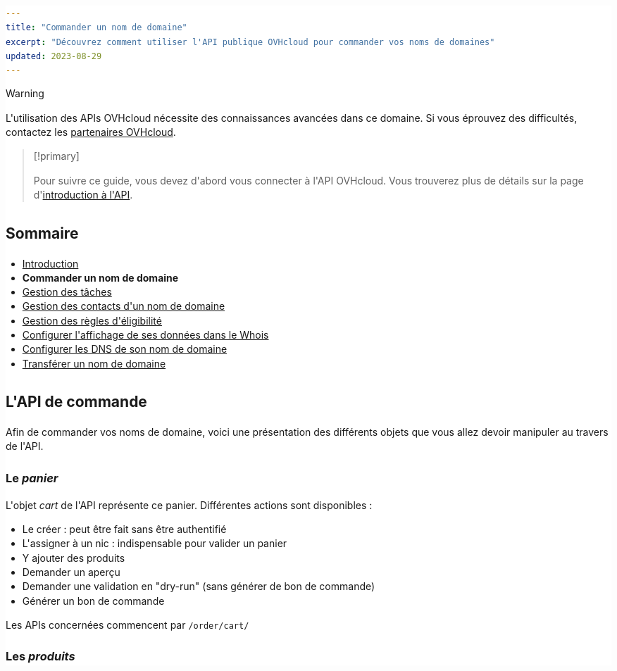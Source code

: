 ```yaml
---
title: "Commander un nom de domaine"
excerpt: "Découvrez comment utiliser l'API publique OVHcloud pour commander vos noms de domaines"
updated: 2023-08-29
---
```




> [!warning]
>
> L'utilisation des APIs OVHcloud nécessite des connaissances avancées dans ce domaine. Si vous éprouvez des difficultés, contactez les [partenaires OVHcloud](partner.).
>

> [!primary]
>
> Pour suivre ce guide, vous devez d'abord vous connecter à l'API OVHcloud. Vous trouverez plus de détails sur la page d'[introduction à l'API](api_domain_intro1.).
>



## Sommaire

- [Introduction](api_domain_intro1.)
- **Commander un nom de domaine**
- [Gestion des tâches](api_domain_tasks1.)
- [Gestion des contacts d'un nom de domaine](api_domain_contacts1.)
- [Gestion des règles d'éligibilité](api_domain_rules1.)
- [Configurer l'affichage de ses données dans le Whois](api_domain_whois1.)
- [Configurer les DNS de son nom de domaine](api_domain_dns1.)
- [Transférer un nom de domaine](api_domain_transfer1.)


## L'API de commande

Afin de commander vos noms de domaine, voici une présentation des différents objets que vous allez devoir manipuler au travers de l'API.

### Le _panier_

L'objet _cart_ de l'API représente ce panier. Différentes actions sont disponibles :

- Le créer : peut être fait sans être authentifié
- L'assigner à un nic : indispensable pour valider un panier
- Y ajouter des produits
- Demander un aperçu
- Demander une validation en "dry-run" (sans générer de bon de commande)
- Générer un bon de commande

Les APIs concernées commencent par `/order/cart/`

### Les _produits_
